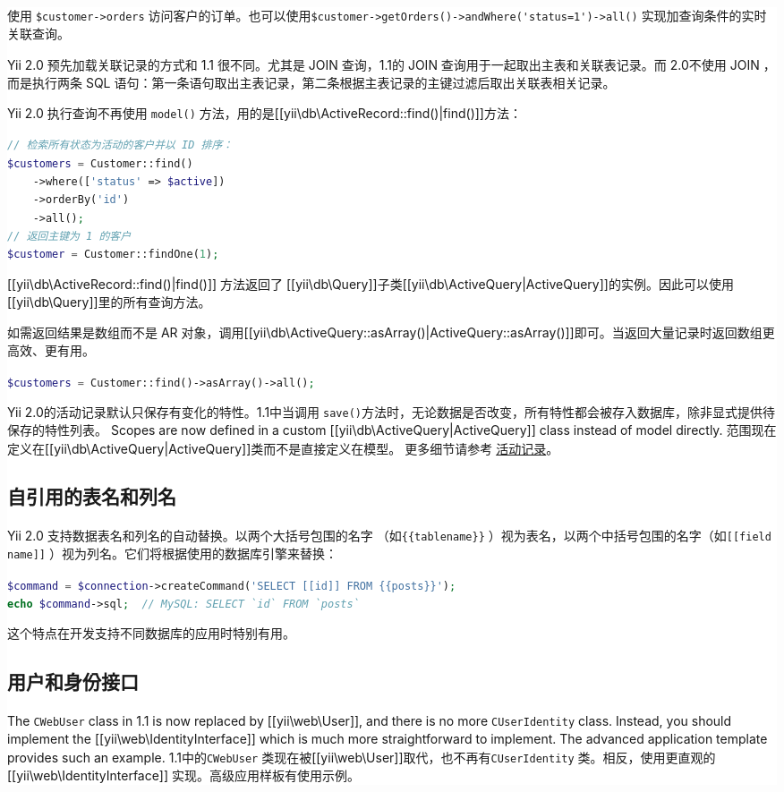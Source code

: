 使用 `$customer->orders` 访问客户的订单。也可以使用`$customer->getOrders()->andWhere('status=1')->all()` 实现加查询条件的实时关联查询。

Yii 2.0 预先加载关联记录的方式和 1.1 很不同。尤其是 JOIN 查询，1.1的 JOIN 查询用于一起取出主表和关联表记录。而 2.0不使用 JOIN ，而是执行两条 SQL 语句：第一条语句取出主表记录，第二条根据主表记录的主键过滤后取出关联表相关记录。

Yii 2.0 执行查询不再使用 `model()` 方法，用的是[[yii\db\ActiveRecord::find()|find()]]方法：

```php
// 检索所有状态为活动的客户并以 ID 排序：
$customers = Customer::find()
    ->where(['status' => $active])
    ->orderBy('id')
    ->all();
// 返回主键为 1 的客户
$customer = Customer::findOne(1);
```


 [[yii\db\ActiveRecord::find()|find()]] 方法返回了 [[yii\db\Query]]子类[[yii\db\ActiveQuery|ActiveQuery]]的实例。因此可以使用[[yii\db\Query]]里的所有查询方法。

如需返回结果是数组而不是 AR 对象，调用[[yii\db\ActiveQuery::asArray()|ActiveQuery::asArray()]]即可。当返回大量记录时返回数组更高效、更有用。

```php
$customers = Customer::find()->asArray()->all();
```

Yii 2.0的活动记录默认只保存有变化的特性。1.1中当调用 `save()`方法时，无论数据是否改变，所有特性都会被存入数据库，除非显式提供待保存的特性列表。
Scopes are now defined in a custom [[yii\db\ActiveQuery|ActiveQuery]] class instead of model directly.
范围现在定义在[[yii\db\ActiveQuery|ActiveQuery]]类而不是直接定义在模型。
更多细节请参考 [活动记录](active-record.md)。


自引用的表名和列名
------------------------------------

Yii 2.0 支持数据表名和列名的自动替换。以两个大括号包围的名字 （如`{{tablename}}` ）视为表名，以两个中括号包围的名字（如`[[fieldname]]` ）视为列名。它们将根据使用的数据库引擎来替换：

```php
$command = $connection->createCommand('SELECT [[id]] FROM {{posts}}');
echo $command->sql;  // MySQL: SELECT `id` FROM `posts`
```

这个特点在开发支持不同数据库的应用时特别有用。


用户和身份接口
--------------------------

The `CWebUser` class in 1.1 is now replaced by [[yii\web\User]], and there is no more
`CUserIdentity` class. Instead, you should implement the [[yii\web\IdentityInterface]] which
is much more straightforward to implement. The advanced application template provides such an example.
1.1中的`CWebUser` 类现在被[[yii\web\User]]取代，也不再有`CUserIdentity` 类。相反，使用更直观的[[yii\web\IdentityInterface]] 实现。高级应用样板有使用示例。
